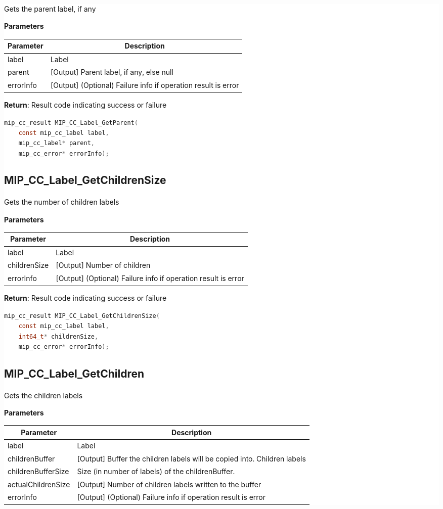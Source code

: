 Gets the parent label, if any

**Parameters**

Parameter | Description
|---|---|
| label | Label |
| parent | [Output] Parent label, if any, else null |
| errorInfo | [Output] (Optional) Failure info if operation result is error |

**Return**: Result code indicating success or failure

```c
mip_cc_result MIP_CC_Label_GetParent(
    const mip_cc_label label,
    mip_cc_label* parent,
    mip_cc_error* errorInfo);
```

## MIP_CC_Label_GetChildrenSize

Gets the number of children labels

**Parameters**

Parameter | Description
|---|---|
| label | Label |
| childrenSize | [Output] Number of children |
| errorInfo | [Output] (Optional) Failure info if operation result is error |

**Return**: Result code indicating success or failure

```c
mip_cc_result MIP_CC_Label_GetChildrenSize(
    const mip_cc_label label,
    int64_t* childrenSize,
    mip_cc_error* errorInfo);
```

## MIP_CC_Label_GetChildren

Gets the children labels

**Parameters**

Parameter | Description
|---|---|
| label | Label |
| childrenBuffer | [Output] Buffer the children labels will be copied into. Children labels |
| childrenBufferSize | Size (in number of labels) of the childrenBuffer. |
| actualChildrenSize | [Output] Number of children labels written to the buffer |
| errorInfo | [Output] (Optional) Failure info if operation result is error |

